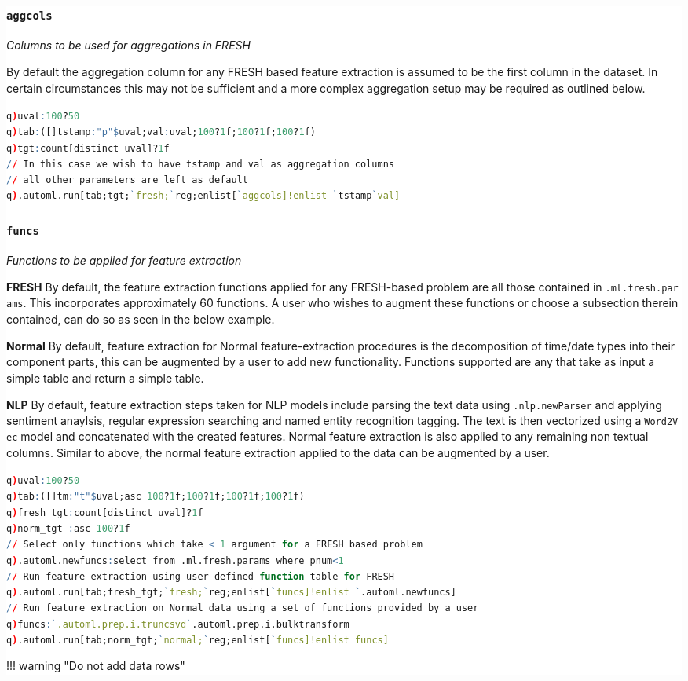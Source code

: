 ### `aggcols`

_Columns to be used for aggregations in FRESH_

By default the aggregation column for any FRESH based feature extraction is assumed to be the first column in the dataset. In certain circumstances this may not be sufficient and a more complex aggregation setup may be required as outlined below.

```q
q)uval:100?50
q)tab:([]tstamp:"p"$uval;val:uval;100?1f;100?1f;100?1f)
q)tgt:count[distinct uval]?1f
// In this case we wish to have tstamp and val as aggregation columns
// all other parameters are left as default
q).automl.run[tab;tgt;`fresh;`reg;enlist[`aggcols]!enlist `tstamp`val]
```


### `funcs`

_Functions to be applied for feature extraction_

**FRESH**
By default, the feature extraction functions applied for any FRESH-based problem are all those contained in `.ml.fresh.params`. This incorporates approximately 60 functions. A user who wishes to augment these functions or choose a subsection therein contained, can do so as seen in the below example.

**Normal**
By default, feature extraction for Normal feature-extraction procedures is the decomposition of time/date types into their component parts, this can be augmented by a user to add new functionality. Functions supported are any that take as input a simple table and return a simple table.

**NLP**
By default, feature extraction steps taken for NLP models include parsing the text data using `.nlp.newParser` and applying sentiment anaylsis, regular expression searching and named entity recognition tagging. The text is then vectorized using a `Word2Vec` model and concatenated with the created features. Normal feature extraction is also applied to any remaining non textual columns. Similar to above, the normal feature extraction applied to the data can be augmented by a user.

```q
q)uval:100?50
q)tab:([]tm:"t"$uval;asc 100?1f;100?1f;100?1f;100?1f)
q)fresh_tgt:count[distinct uval]?1f
q)norm_tgt :asc 100?1f
// Select only functions which take < 1 argument for a FRESH based problem
q).automl.newfuncs:select from .ml.fresh.params where pnum<1
// Run feature extraction using user defined function table for FRESH
q).automl.run[tab;fresh_tgt;`fresh;`reg;enlist[`funcs]!enlist `.automl.newfuncs]
// Run feature extraction on Normal data using a set of functions provided by a user
q)funcs:`.automl.prep.i.truncsvd`.automl.prep.i.bulktransform
q).automl.run[tab;norm_tgt;`normal;`reg;enlist[`funcs]!enlist funcs]
```

!!! warning "Do not add data rows"
